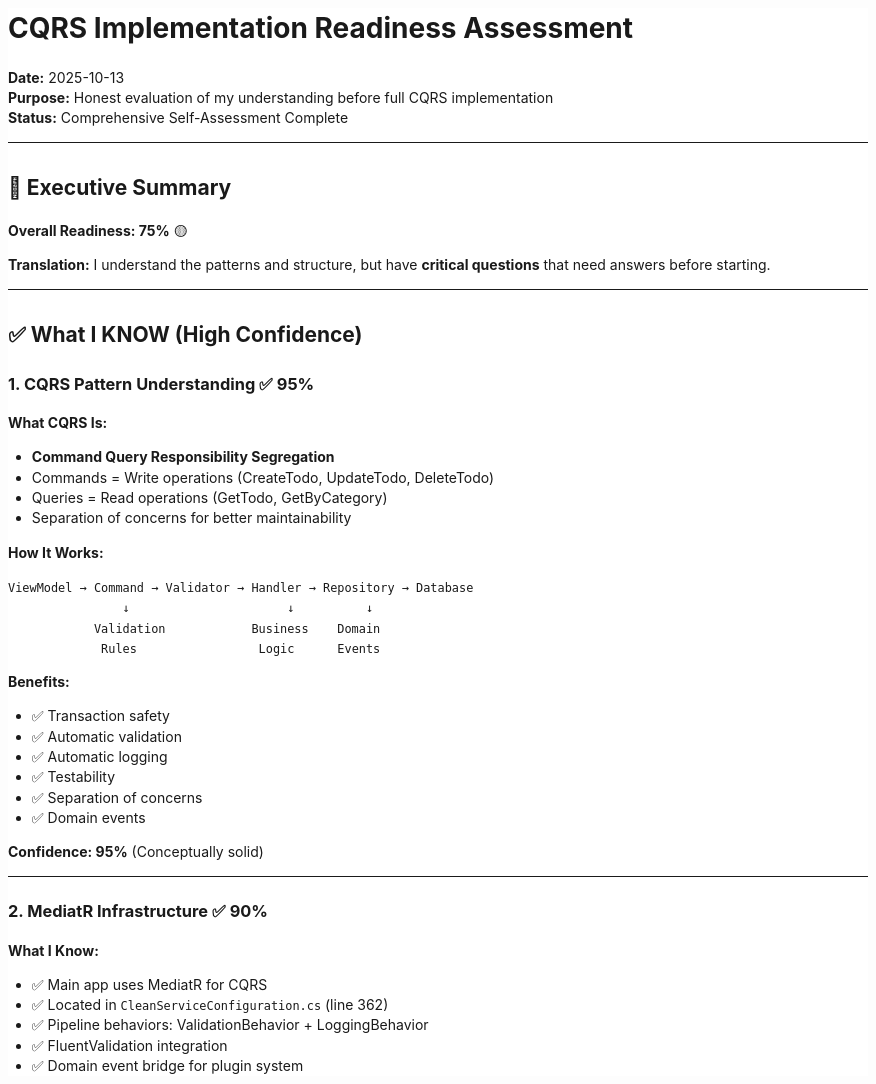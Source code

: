 # CQRS Implementation Readiness Assessment

**Date:** 2025-10-13  
**Purpose:** Honest evaluation of my understanding before full CQRS implementation  
**Status:** Comprehensive Self-Assessment Complete

---

## 🎯 Executive Summary

**Overall Readiness: 75%** 🟡

**Translation:** I understand the patterns and structure, but have **critical questions** that need answers before starting.

---

## ✅ What I KNOW (High Confidence)

### **1. CQRS Pattern Understanding** ✅ 95%

**What CQRS Is:**
- **Command Query Responsibility Segregation**
- Commands = Write operations (CreateTodo, UpdateTodo, DeleteTodo)
- Queries = Read operations (GetTodo, GetByCategory)
- Separation of concerns for better maintainability

**How It Works:**
```
ViewModel → Command → Validator → Handler → Repository → Database
                ↓                      ↓          ↓
            Validation            Business    Domain
             Rules                 Logic      Events
```

**Benefits:**
- ✅ Transaction safety
- ✅ Automatic validation
- ✅ Automatic logging
- ✅ Testability
- ✅ Separation of concerns
- ✅ Domain events

**Confidence: 95%** (Conceptually solid)

---

### **2. MediatR Infrastructure** ✅ 90%

**What I Know:**
- ✅ Main app uses MediatR for CQRS
- ✅ Located in `CleanServiceConfiguration.cs` (line 362)
- ✅ Pipeline behaviors: ValidationBehavior + LoggingBehavior
- ✅ FluentValidation integration
- ✅ Domain event bridge for plugin system
